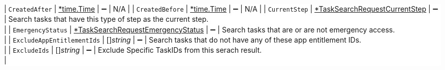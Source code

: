 | `CreatedAfter`                                                                                                                                                                                                                  | [*time.Time](https://pkg.go.dev/time#Time)                                                                                                                                                                                      | :heavy_minus_sign:                                                                                                                                                                                                              | N/A                                                                                                                                                                                                                             |
| `CreatedBefore`                                                                                                                                                                                                                 | [*time.Time](https://pkg.go.dev/time#Time)                                                                                                                                                                                      | :heavy_minus_sign:                                                                                                                                                                                                              | N/A                                                                                                                                                                                                                             |
| `CurrentStep`                                                                                                                                                                                                                   | [*TaskSearchRequestCurrentStep](../../models/shared/tasksearchrequestcurrentstep.md)                                                                                                                                            | :heavy_minus_sign:                                                                                                                                                                                                              |  Search tasks that have this type of step as the current step.<br/>                                                                                                                                                             |
| `EmergencyStatus`                                                                                                                                                                                                               | [*TaskSearchRequestEmergencyStatus](../../models/shared/tasksearchrequestemergencystatus.md)                                                                                                                                    | :heavy_minus_sign:                                                                                                                                                                                                              |  Search tasks that are or are not emergency access.<br/>                                                                                                                                                                        |
| `ExcludeAppEntitlementIds`                                                                                                                                                                                                      | []*string*                                                                                                                                                                                                                      | :heavy_minus_sign:                                                                                                                                                                                                              |  Search tasks that do not have any of these app entitlement IDs.<br/>                                                                                                                                                           |
| `ExcludeIds`                                                                                                                                                                                                                    | []*string*                                                                                                                                                                                                                      | :heavy_minus_sign:                                                                                                                                                                                                              |  Exclude Specific TaskIDs from this serach result.<br/>                                                                                                                                                                         |